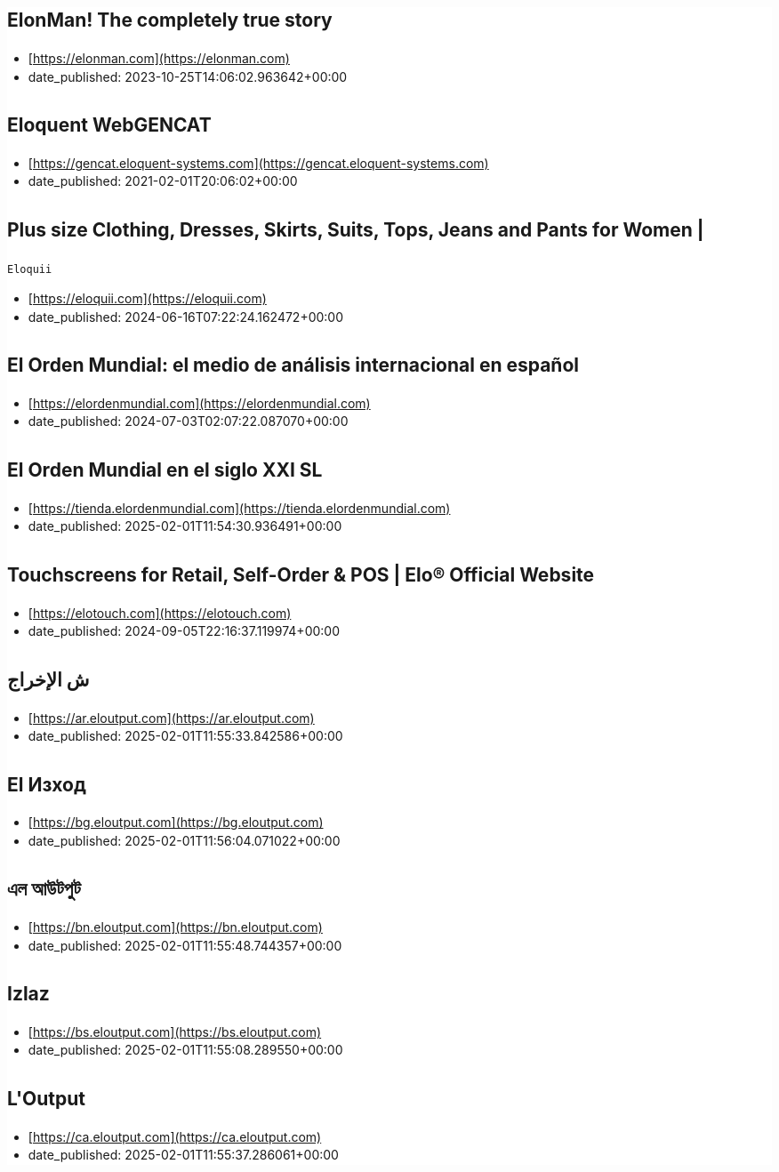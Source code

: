  ## ElonMan! The completely true story
 - [https://elonman.com](https://elonman.com)
 - date_published: 2023-10-25T14:06:02.963642+00:00

 ## Eloquent WebGENCAT
 - [https://gencat.eloquent-systems.com](https://gencat.eloquent-systems.com)
 - date_published: 2021-02-01T20:06:02+00:00

 ## Plus size Clothing, Dresses, Skirts, Suits, Tops, Jeans and Pants for Women |
    Eloquii
 - [https://eloquii.com](https://eloquii.com)
 - date_published: 2024-06-16T07:22:24.162472+00:00

 ## El Orden Mundial: el medio de análisis internacional en español
 - [https://elordenmundial.com](https://elordenmundial.com)
 - date_published: 2024-07-03T02:07:22.087070+00:00

 ## El Orden Mundial en el siglo XXI SL
 - [https://tienda.elordenmundial.com](https://tienda.elordenmundial.com)
 - date_published: 2025-02-01T11:54:30.936491+00:00

 ## Touchscreens for Retail, Self-Order & POS | Elo® Official Website
 - [https://elotouch.com](https://elotouch.com)
 - date_published: 2024-09-05T22:16:37.119974+00:00

 ## ش الإخراج
 - [https://ar.eloutput.com](https://ar.eloutput.com)
 - date_published: 2025-02-01T11:55:33.842586+00:00

 ## El Изход
 - [https://bg.eloutput.com](https://bg.eloutput.com)
 - date_published: 2025-02-01T11:56:04.071022+00:00

 ## এল আউটপুট
 - [https://bn.eloutput.com](https://bn.eloutput.com)
 - date_published: 2025-02-01T11:55:48.744357+00:00

 ## Izlaz
 - [https://bs.eloutput.com](https://bs.eloutput.com)
 - date_published: 2025-02-01T11:55:08.289550+00:00

 ## L'Output
 - [https://ca.eloutput.com](https://ca.eloutput.com)
 - date_published: 2025-02-01T11:55:37.286061+00:00
